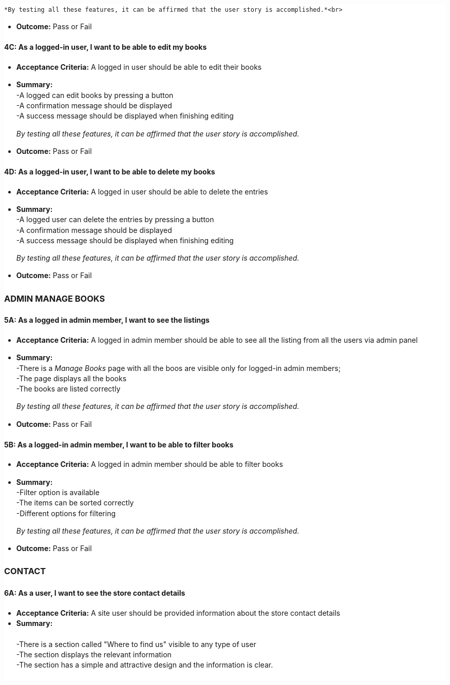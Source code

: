     *By testing all these features, it can be affirmed that the user story is accomplished.*<br> 
* **Outcome:** Pass or Fail

#### 4C: As a logged-in user, I want to be able to edit my books
* **Acceptance Criteria:** A logged in user should be able to edit their books 
* **Summary:**<br>
    -A logged can edit books by pressing a button<br>
    -A confirmation message should be displayed<br>
    -A success message should be displayed when finishing editing<br>

    *By testing all these features, it can be affirmed that the user story is accomplished.*<br> 
* **Outcome:** Pass or Fail

#### 4D: As a logged-in user, I want to be able to delete my books
* **Acceptance Criteria:** A logged in user should be able to delete the entries
* **Summary:**<br>
    -A logged user can delete the entries by pressing a button<br>
    -A confirmation message should be displayed<br>
    -A success message should be displayed when finishing editing<br>

    *By testing all these features, it can be affirmed that the user story is accomplished.*<br> 
* **Outcome:** Pass or Fail


### ADMIN MANAGE BOOKS
#### 5A: As a logged in admin member, I want to see the listings
* **Acceptance Criteria:** A logged in admin member should be able to see all the listing from all the users via admin panel   
* **Summary:**<br>
    -There is a *Manage Books* page with all the boos are visible only for logged-in admin members;<br>
    -The page displays all the books<br>
    -The books are listed correctly<br>

    *By testing all these features, it can be affirmed that the user story is accomplished.*<br> 
* **Outcome:** Pass or Fail

#### 5B: As a logged-in admin member, I want to be able to filter books
* **Acceptance Criteria:** A logged in admin member should be able to filter books
* **Summary:**<br>
    -Filter option is available<br>
    -The items can be sorted correctly<br>
    -Different options for filtering<br>

    *By testing all these features, it can be affirmed that the user story is accomplished.*<br> 
* **Outcome:** Pass or Fail

### CONTACT
#### 6A: As a user, I want to see the store contact details
* **Acceptance Criteria:** A site user should be provided information about the store contact details
* **Summary:**<br>  
    -There is a section called "Where to find us" visible to any type of user<br>
    -The section displays the relevant information<br>
    -The section has a simple and attractive design and the information is clear.<br><br>
